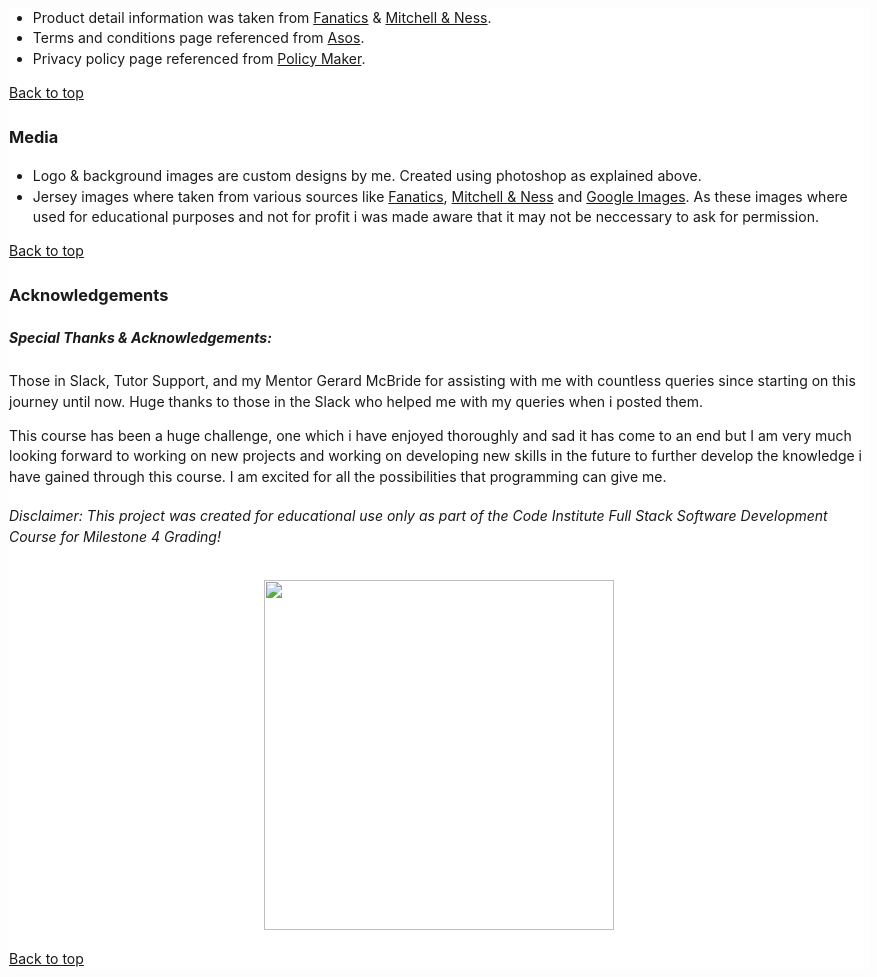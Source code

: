 - Product detail information was taken from [Fanatics](https://www.fanatics.com/) & [Mitchell & Ness](https://www.mitchellandness.com/).
- Terms and conditions page referenced from [Asos](https://www.asos.com/terms-and-conditions/).
- Privacy policy page referenced from [Policy Maker](https://policymaker.io/).

<a href="#">Back to top</a>

### Media

- Logo & background images are custom designs by me. Created using photoshop as explained above.
- Jersey images where taken from various sources like [Fanatics](https://www.fanatics.com/), [Mitchell & Ness](https://www.mitchellandness.com/) and [Google Images](https://www.google.com/imghp?hl=EN). As these images where used for educational purposes and not for profit i was made aware that it may not be neccessary to ask for permission.

<a href="#">Back to top</a>

### Acknowledgements

##### Special Thanks & Acknowledgements:

Those in Slack, Tutor Support, and my Mentor Gerard McBride for assisting with me with countless queries since starting on this journey until now. Huge thanks to those in the Slack who helped me with my queries when i posted them.

This course has been a huge challenge, one which i have enjoyed thoroughly and sad it has come to an end but I am very much looking forward to working on new projects and working on developing new skills in the future to further develop the knowledge i have gained through this course. I am excited for all the possibilities that programming can give me.

###### Disclaimer: This project was created for educational use only as part of the Code Institute Full Stack Software Development Course for Milestone 4 Grading!

<p align="center">
  <img width="350" height="350" src="https://github.com/Jmurray1989/RetroKings/blob/master/static/logo/RetroKingsLogo.png">
</p>

<a href="#">Back to top</a>
